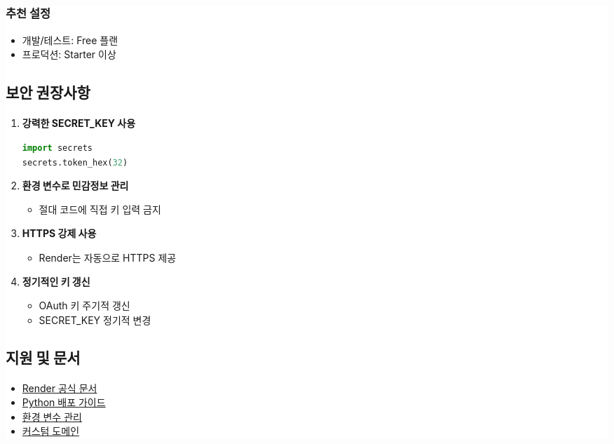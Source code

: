 ### 추천 설정
- 개발/테스트: Free 플랜
- 프로덕션: Starter 이상

## 보안 권장사항

1. **강력한 SECRET_KEY 사용**
   ```python
   import secrets
   secrets.token_hex(32)
   ```

2. **환경 변수로 민감정보 관리**
   - 절대 코드에 직접 키 입력 금지

3. **HTTPS 강제 사용**
   - Render는 자동으로 HTTPS 제공

4. **정기적인 키 갱신**
   - OAuth 키 주기적 갱신
   - SECRET_KEY 정기적 변경

## 지원 및 문서

- [Render 공식 문서](https://render.com/docs)
- [Python 배포 가이드](https://render.com/docs/deploy-python)
- [환경 변수 관리](https://render.com/docs/environment-variables)
- [커스텀 도메인](https://render.com/docs/custom-domains)